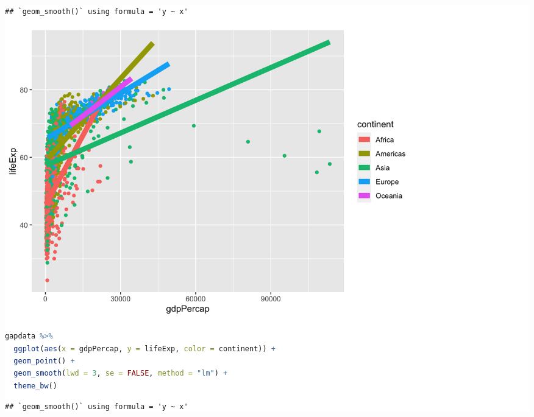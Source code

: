 ```
## `geom_smooth()` using formula = 'y ~ x'
```

<img src="tidyverse_ggplot2_theme_files/figure-html/ggplot2-geom-79-1.png" width="672" />




```r
gapdata %>%
  ggplot(aes(x = gdpPercap, y = lifeExp, color = continent)) +
  geom_point() +
  geom_smooth(lwd = 3, se = FALSE, method = "lm") +
  theme_bw()
```

```
## `geom_smooth()` using formula = 'y ~ x'
```
